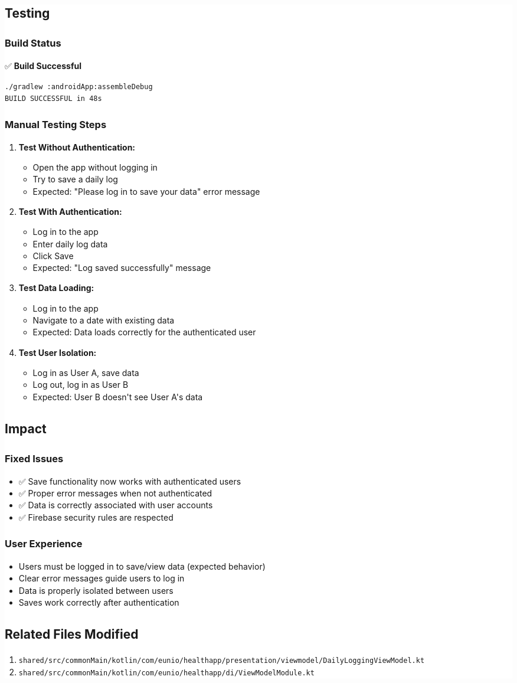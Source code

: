 ## Testing

### Build Status
✅ **Build Successful**

```bash
./gradlew :androidApp:assembleDebug
BUILD SUCCESSFUL in 48s
```

### Manual Testing Steps

1. **Test Without Authentication:**
   - Open the app without logging in
   - Try to save a daily log
   - Expected: "Please log in to save your data" error message

2. **Test With Authentication:**
   - Log in to the app
   - Enter daily log data
   - Click Save
   - Expected: "Log saved successfully" message

3. **Test Data Loading:**
   - Log in to the app
   - Navigate to a date with existing data
   - Expected: Data loads correctly for the authenticated user

4. **Test User Isolation:**
   - Log in as User A, save data
   - Log out, log in as User B
   - Expected: User B doesn't see User A's data

## Impact

### Fixed Issues
- ✅ Save functionality now works with authenticated users
- ✅ Proper error messages when not authenticated
- ✅ Data is correctly associated with user accounts
- ✅ Firebase security rules are respected

### User Experience
- Users must be logged in to save/view data (expected behavior)
- Clear error messages guide users to log in
- Data is properly isolated between users
- Saves work correctly after authentication

## Related Files Modified

1. `shared/src/commonMain/kotlin/com/eunio/healthapp/presentation/viewmodel/DailyLoggingViewModel.kt`
2. `shared/src/commonMain/kotlin/com/eunio/healthapp/di/ViewModelModule.kt`
